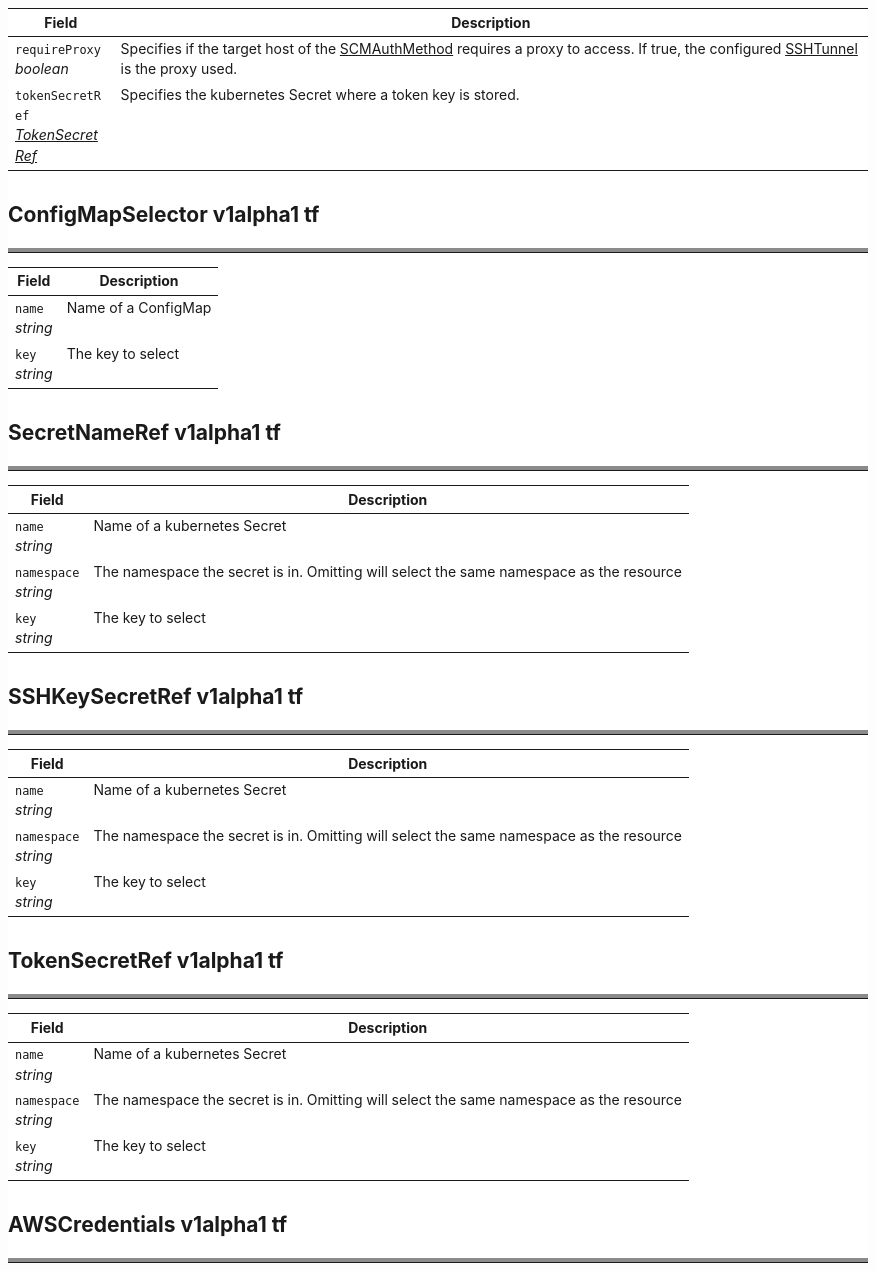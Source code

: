 | Field | Description |
| --- | --- |
| `requireProxy`<br/>_boolean_ | Specifies if the target host of the [SCMAuthMethod](#scmauthmethod-v1alpha1-tf) requires a proxy to access. If true, the configured [SSHTunnel](#proxyopts-v1alpha1-tf) is the proxy used. |
| `tokenSecretRef`<br/>_[TokenSecretRef](#tokensecretref-v1alpha1-tf)_ | Specifies the kubernetes Secret where a token key is stored. |

## ConfigMapSelector v1alpha1 tf
<hr style="border-top: 4px solid #8c8b8b;margin-top: 0px;"/>

| Field | Description |
| --- | --- |
| `name`<br/>_string_ | Name of a ConfigMap |
| `key`<br/>_string_ | The key to select |

## SecretNameRef v1alpha1 tf
<hr style="border-top: 4px solid #8c8b8b;margin-top: 0px;"/>

| Field | Description |
| --- | --- |
| `name`<br/>_string_ | Name of a kubernetes Secret |
| `namespace`<br/>_string_ | The namespace the secret is in. Omitting will select the same namespace as the resource |
| `key`<br/>_string_ | The key to select |

## SSHKeySecretRef v1alpha1 tf
<hr style="border-top: 4px solid #8c8b8b;margin-top: 0px;"/>

| Field | Description |
| --- | --- |
| `name`<br/>_string_ | Name of a kubernetes Secret |
| `namespace`<br/>_string_ | The namespace the secret is in. Omitting will select the same namespace as the resource |
| `key`<br/>_string_ | The key to select |

## TokenSecretRef v1alpha1 tf
<hr style="border-top: 4px solid #8c8b8b;margin-top: 0px;"/>

| Field | Description |
| --- | --- |
| `name`<br/>_string_ | Name of a kubernetes Secret |
| `namespace`<br/>_string_ | The namespace the secret is in. Omitting will select the same namespace as the resource |
| `key`<br/>_string_ | The key to select |

## AWSCredentials v1alpha1 tf
<hr style="border-top: 4px solid #8c8b8b;margin-top: 0px;"/>
